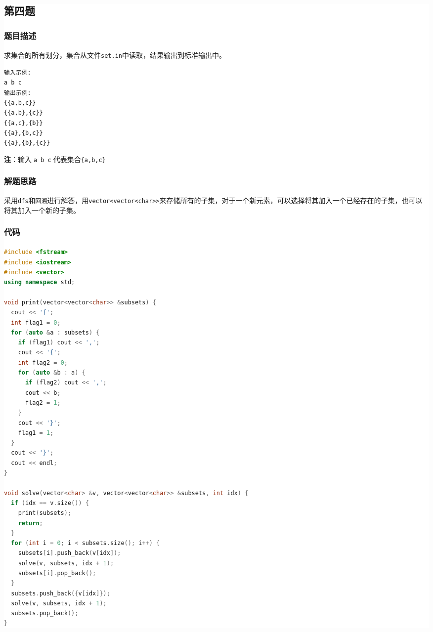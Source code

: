 ## 第四题

### 题目描述

求集合的所有划分，集合从文件`set.in`中读取，结果输出到标准输出中。

```
输入示例:
a b c
输出示例:
{{a,b,c}}
{{a,b},{c}}
{{a,c},{b}}
{{a},{b,c}}
{{a},{b},{c}}
```

**注**：输入 `a b c` 代表集合`{a,b,c}`

### 解题思路

采用`dfs`和`回溯`进行解答，用`vector<vector<char>>`来存储所有的子集，对于一个新元素，可以选择将其加入一个已经存在的子集，也可以将其加入一个新的子集。

### 代码

```cpp
#include <fstream>
#include <iostream>
#include <vector>
using namespace std;

void print(vector<vector<char>> &subsets) {
  cout << '{';
  int flag1 = 0;
  for (auto &a : subsets) {
    if (flag1) cout << ',';
    cout << '{';
    int flag2 = 0;
    for (auto &b : a) {
      if (flag2) cout << ',';
      cout << b;
      flag2 = 1;
    }
    cout << '}';
    flag1 = 1;
  }
  cout << '}';
  cout << endl;
}

void solve(vector<char> &v, vector<vector<char>> &subsets, int idx) {
  if (idx == v.size()) {
    print(subsets);
    return;
  }
  for (int i = 0; i < subsets.size(); i++) {
    subsets[i].push_back(v[idx]);
    solve(v, subsets, idx + 1);
    subsets[i].pop_back();
  }
  subsets.push_back({v[idx]});
  solve(v, subsets, idx + 1);
  subsets.pop_back();
}

```